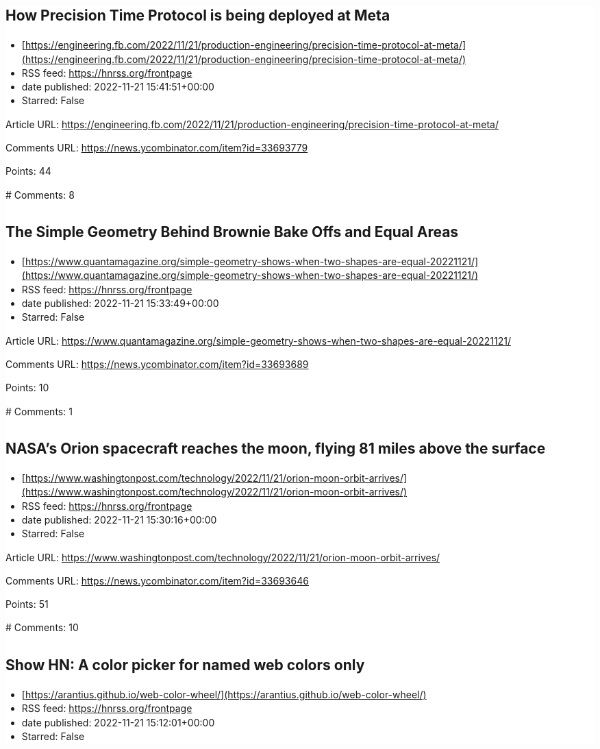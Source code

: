 ## How Precision Time Protocol is being deployed at Meta
 - [https://engineering.fb.com/2022/11/21/production-engineering/precision-time-protocol-at-meta/](https://engineering.fb.com/2022/11/21/production-engineering/precision-time-protocol-at-meta/)
 - RSS feed: https://hnrss.org/frontpage
 - date published: 2022-11-21 15:41:51+00:00
 - Starred: False

<p>Article URL: <a href="https://engineering.fb.com/2022/11/21/production-engineering/precision-time-protocol-at-meta/">https://engineering.fb.com/2022/11/21/production-engineering/precision-time-protocol-at-meta/</a></p>
<p>Comments URL: <a href="https://news.ycombinator.com/item?id=33693779">https://news.ycombinator.com/item?id=33693779</a></p>
<p>Points: 44</p>
<p># Comments: 8</p>

## The Simple Geometry Behind Brownie Bake Offs and Equal Areas
 - [https://www.quantamagazine.org/simple-geometry-shows-when-two-shapes-are-equal-20221121/](https://www.quantamagazine.org/simple-geometry-shows-when-two-shapes-are-equal-20221121/)
 - RSS feed: https://hnrss.org/frontpage
 - date published: 2022-11-21 15:33:49+00:00
 - Starred: False

<p>Article URL: <a href="https://www.quantamagazine.org/simple-geometry-shows-when-two-shapes-are-equal-20221121/">https://www.quantamagazine.org/simple-geometry-shows-when-two-shapes-are-equal-20221121/</a></p>
<p>Comments URL: <a href="https://news.ycombinator.com/item?id=33693689">https://news.ycombinator.com/item?id=33693689</a></p>
<p>Points: 10</p>
<p># Comments: 1</p>

## NASA’s Orion spacecraft reaches the moon, flying 81 miles above the surface
 - [https://www.washingtonpost.com/technology/2022/11/21/orion-moon-orbit-arrives/](https://www.washingtonpost.com/technology/2022/11/21/orion-moon-orbit-arrives/)
 - RSS feed: https://hnrss.org/frontpage
 - date published: 2022-11-21 15:30:16+00:00
 - Starred: False

<p>Article URL: <a href="https://www.washingtonpost.com/technology/2022/11/21/orion-moon-orbit-arrives/">https://www.washingtonpost.com/technology/2022/11/21/orion-moon-orbit-arrives/</a></p>
<p>Comments URL: <a href="https://news.ycombinator.com/item?id=33693646">https://news.ycombinator.com/item?id=33693646</a></p>
<p>Points: 51</p>
<p># Comments: 10</p>

## Show HN: A color picker for named web colors only
 - [https://arantius.github.io/web-color-wheel/](https://arantius.github.io/web-color-wheel/)
 - RSS feed: https://hnrss.org/frontpage
 - date published: 2022-11-21 15:12:01+00:00
 - Starred: False
